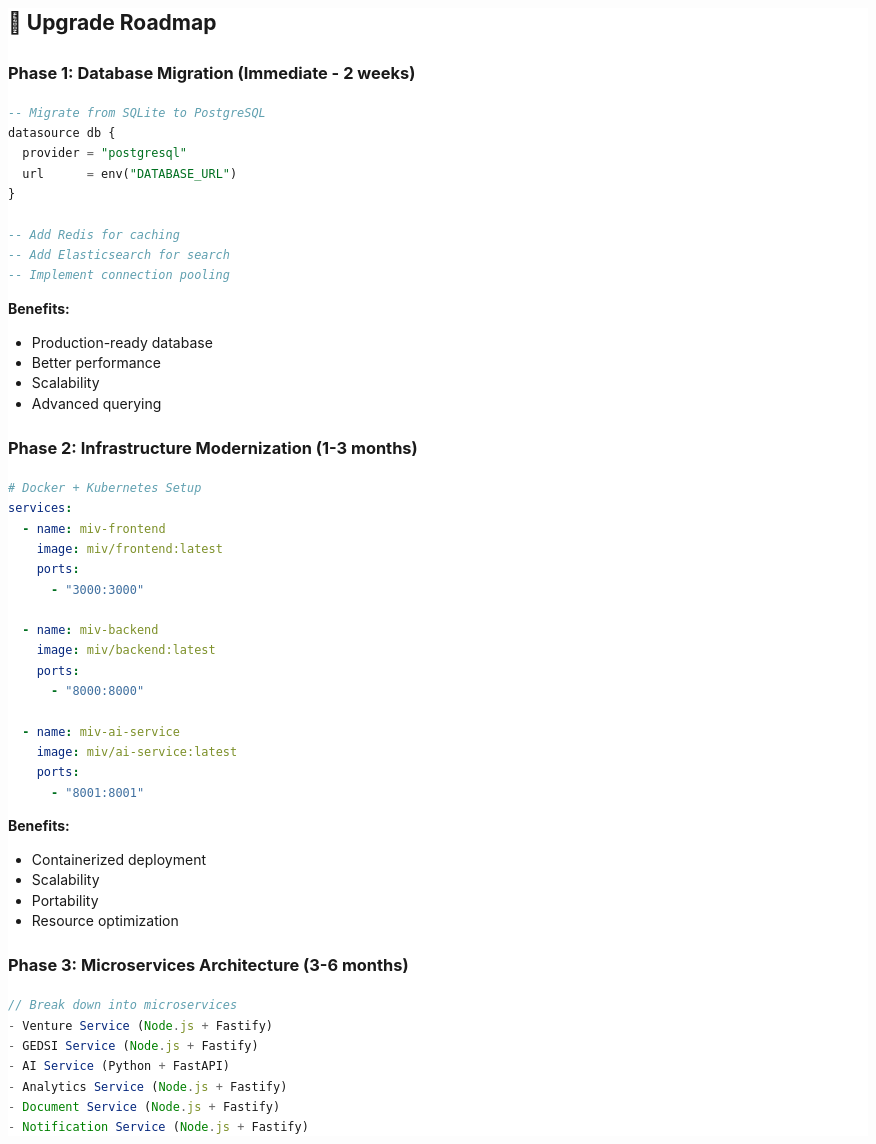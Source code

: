 
## 🚀 Upgrade Roadmap

### **Phase 1: Database Migration (Immediate - 2 weeks)**

```sql
-- Migrate from SQLite to PostgreSQL
datasource db {
  provider = "postgresql"
  url      = env("DATABASE_URL")
}

-- Add Redis for caching
-- Add Elasticsearch for search
-- Implement connection pooling
```

**Benefits:**
- Production-ready database
- Better performance
- Scalability
- Advanced querying

### **Phase 2: Infrastructure Modernization (1-3 months)**

```yaml
# Docker + Kubernetes Setup
services:
  - name: miv-frontend
    image: miv/frontend:latest
    ports:
      - "3000:3000"
  
  - name: miv-backend
    image: miv/backend:latest
    ports:
      - "8000:8000"
  
  - name: miv-ai-service
    image: miv/ai-service:latest
    ports:
      - "8001:8001"
```

**Benefits:**
- Containerized deployment
- Scalability
- Portability
- Resource optimization

### **Phase 3: Microservices Architecture (3-6 months)**

```typescript
// Break down into microservices
- Venture Service (Node.js + Fastify)
- GEDSI Service (Node.js + Fastify)
- AI Service (Python + FastAPI)
- Analytics Service (Node.js + Fastify)
- Document Service (Node.js + Fastify)
- Notification Service (Node.js + Fastify)
```
